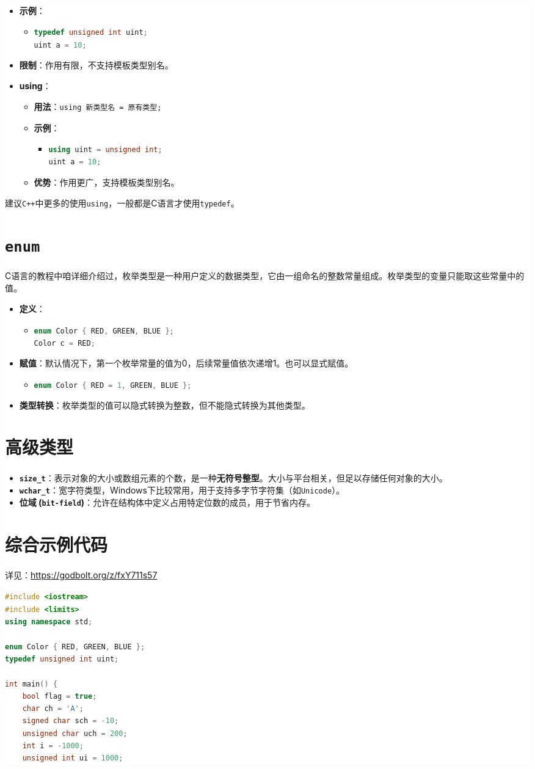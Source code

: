   - **示例**：

    - ```C++
      typedef unsigned int uint;
      uint a = 10;
      ```

  - **限制**：作用有限，不支持模板类型别名。

- **using**：

  - **用法**：`using 新类型名 = 原有类型;`

  - **示例**：

    - ```C++
      using uint = unsigned int;
      uint a = 10;
      ```

  - **优势**：作用更广，支持模板类型别名。

建议`C++`中更多的使用`using`，一般都是C语言才使用`typedef`。

# `enum`

C语言的教程中咱详细介绍过，枚举类型是一种用户定义的数据类型，它由一组命名的整数常量组成。枚举类型的变量只能取这些常量中的值。

- **定义**：

  - ```C++
    enum Color { RED, GREEN, BLUE };
    Color c = RED;
    ```

- **赋值**：默认情况下，第一个枚举常量的值为0，后续常量值依次递增1。也可以显式赋值。

  - ```C++
    enum Color { RED = 1, GREEN, BLUE };
    ```

- **类型转换**：枚举类型的值可以隐式转换为整数，但不能隐式转换为其他类型。

# 高级类型

- **`size_t`**：表示对象的大小或数组元素的个数，是一种**无符号整型**。大小与平台相关，但足以存储任何对象的大小。
- **`wchar_t`**：宽字符类型，Windows下比较常用，用于支持多字节字符集（如`Unicode`）。
- **位域 (****`bit-field`****)**：允许在结构体中定义占用特定位数的成员，用于节省内存。

# 综合示例代码

详见：https://godbolt.org/z/fxY711s57

```C++
#include <iostream>
#include <limits>
using namespace std;

enum Color { RED, GREEN, BLUE };
typedef unsigned int uint;

int main() {
    bool flag = true;
    char ch = 'A';
    signed char sch = -10;
    unsigned char uch = 200;
    int i = -1000;
    unsigned int ui = 1000;
```